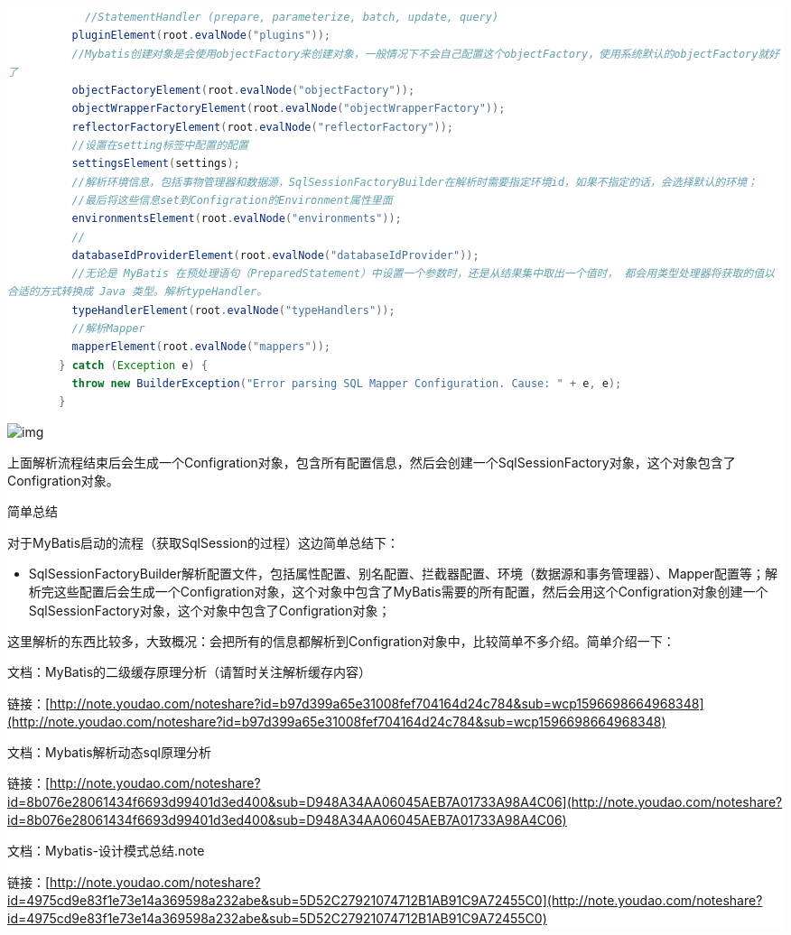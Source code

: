 ```java
            //StatementHandler (prepare, parameterize, batch, update, query)
          pluginElement(root.evalNode("plugins"));
          //Mybatis创建对象是会使用objectFactory来创建对象，一般情况下不会自己配置这个objectFactory，使用系统默认的objectFactory就好了
          objectFactoryElement(root.evalNode("objectFactory"));
          objectWrapperFactoryElement(root.evalNode("objectWrapperFactory"));
          reflectorFactoryElement(root.evalNode("reflectorFactory"));
          //设置在setting标签中配置的配置
          settingsElement(settings);
          //解析环境信息，包括事物管理器和数据源，SqlSessionFactoryBuilder在解析时需要指定环境id，如果不指定的话，会选择默认的环境；
          //最后将这些信息set到Configration的Environment属性里面
          environmentsElement(root.evalNode("environments"));
          //
          databaseIdProviderElement(root.evalNode("databaseIdProvider"));
          //无论是 MyBatis 在预处理语句（PreparedStatement）中设置一个参数时，还是从结果集中取出一个值时， 都会用类型处理器将获取的值以合适的方式转换成 Java 类型。解析typeHandler。
          typeHandlerElement(root.evalNode("typeHandlers"));
          //解析Mapper
          mapperElement(root.evalNode("mappers"));
        } catch (Exception e) {
          throw new BuilderException("Error parsing SQL Mapper Configuration. Cause: " + e, e);
        }
```

![img](d:\pic-md/202201190930122.png)

上面解析流程结束后会生成一个Configration对象，包含所有配置信息，然后会创建一个SqlSessionFactory对象，这个对象包含了Configration对象。

简单总结

对于MyBatis启动的流程（获取SqlSession的过程）这边简单总结下：

*   SqlSessionFactoryBuilder解析配置文件，包括属性配置、别名配置、拦截器配置、环境（数据源和事务管理器）、Mapper配置等；解析完这些配置后会生成一个Configration对象，这个对象中包含了MyBatis需要的所有配置，然后会用这个Configration对象创建一个SqlSessionFactory对象，这个对象中包含了Configration对象；

这里解析的东西比较多，大致概况：会把所有的信息都解析到Configration对象中，比较简单不多介绍。简单介绍一下：

文档：MyBatis的二级缓存原理分析（请暂时关注解析缓存内容）

链接：[http://note.youdao.com/noteshare?id=b97d399a65e31008fef704164d24c784&sub=wcp1596698664968348](http://note.youdao.com/noteshare?id=b97d399a65e31008fef704164d24c784&sub=wcp1596698664968348)﻿

文档：Mybatis解析动态sql原理分析

链接：[http://note.youdao.com/noteshare?id=8b076e28061434f6693d99401d3ed400&sub=D948A34AA06045AEB7A01733A98A4C06](http://note.youdao.com/noteshare?id=8b076e28061434f6693d99401d3ed400&sub=D948A34AA06045AEB7A01733A98A4C06)﻿

文档：Mybatis-设计模式总结.note

链接：[http://note.youdao.com/noteshare?id=4975cd9e83f1e73e14a369598a232abe&sub=5D52C27921074712B1AB91C9A72455C0](http://note.youdao.com/noteshare?id=4975cd9e83f1e73e14a369598a232abe&sub=5D52C27921074712B1AB91C9A72455C0)
